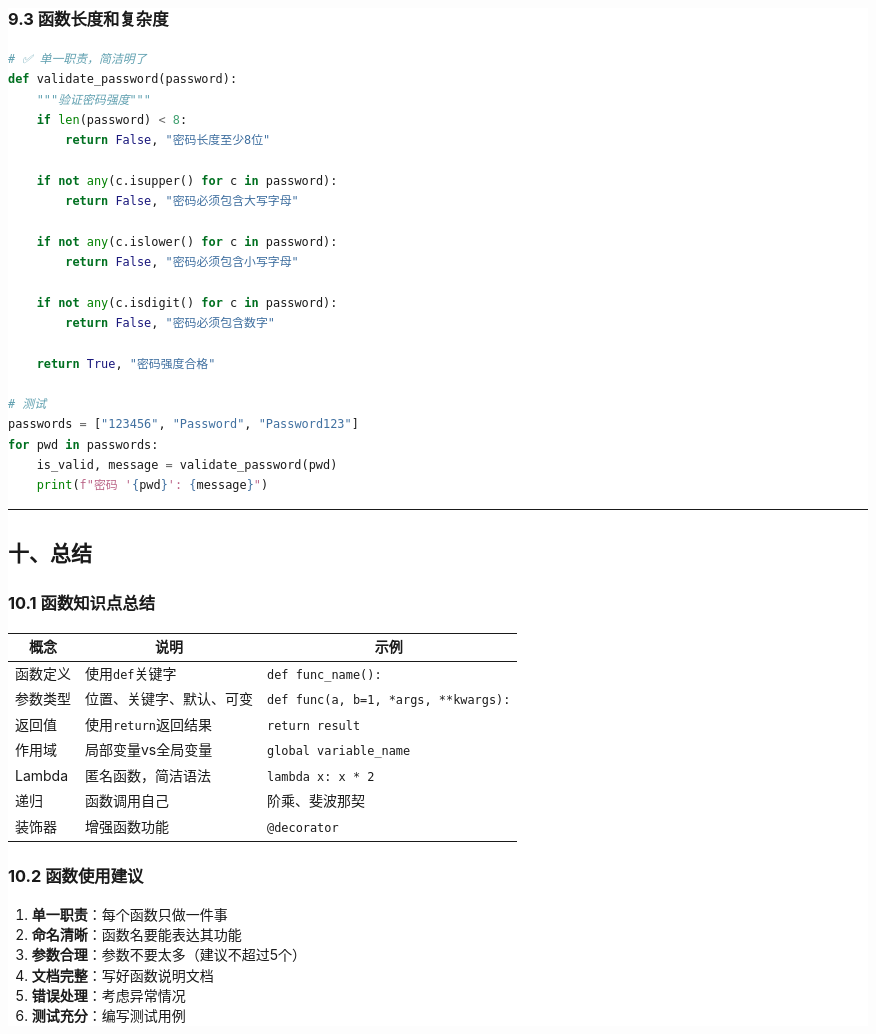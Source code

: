 ### 9.3 函数长度和复杂度

```python
# ✅ 单一职责，简洁明了
def validate_password(password):
    """验证密码强度"""
    if len(password) < 8:
        return False, "密码长度至少8位"
    
    if not any(c.isupper() for c in password):
        return False, "密码必须包含大写字母"
    
    if not any(c.islower() for c in password):
        return False, "密码必须包含小写字母"
    
    if not any(c.isdigit() for c in password):
        return False, "密码必须包含数字"
    
    return True, "密码强度合格"

# 测试
passwords = ["123456", "Password", "Password123"]
for pwd in passwords:
    is_valid, message = validate_password(pwd)
    print(f"密码 '{pwd}': {message}")
```

---

## 十、总结

### 10.1 函数知识点总结

| 概念 | 说明 | 示例 |
|------|------|------|
| 函数定义 | 使用`def`关键字 | `def func_name():` |
| 参数类型 | 位置、关键字、默认、可变 | `def func(a, b=1, *args, **kwargs):` |
| 返回值 | 使用`return`返回结果 | `return result` |
| 作用域 | 局部变量vs全局变量 | `global variable_name` |
| Lambda | 匿名函数，简洁语法 | `lambda x: x * 2` |
| 递归 | 函数调用自己 | 阶乘、斐波那契 |
| 装饰器 | 增强函数功能 | `@decorator` |

### 10.2 函数使用建议

1. **单一职责**：每个函数只做一件事
2. **命名清晰**：函数名要能表达其功能
3. **参数合理**：参数不要太多（建议不超过5个）
4. **文档完整**：写好函数说明文档
5. **错误处理**：考虑异常情况
6. **测试充分**：编写测试用例
